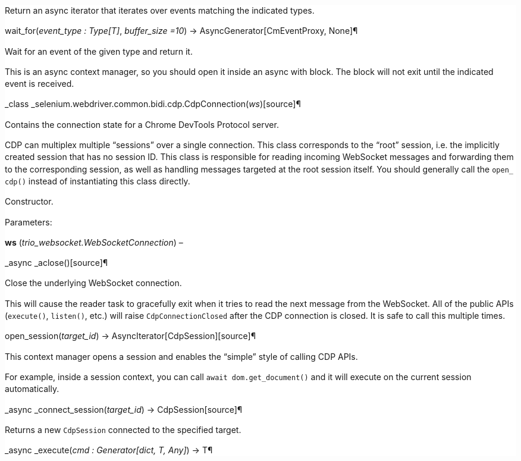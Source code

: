     

Return an async iterator that iterates over events matching the indicated
types.

wait_for(_event_type : Type[T]_, _buffer_size =10_) ->
AsyncGenerator[CmEventProxy, None]¶

    

Wait for an event of the given type and return it.

This is an async context manager, so you should open it inside an async with
block. The block will not exit until the indicated event is received.

_class _selenium.webdriver.common.bidi.cdp.CdpConnection(_ws_)[source]¶

    

Contains the connection state for a Chrome DevTools Protocol server.

CDP can multiplex multiple “sessions” over a single connection. This class
corresponds to the “root” session, i.e. the implicitly created session that
has no session ID. This class is responsible for reading incoming WebSocket
messages and forwarding them to the corresponding session, as well as handling
messages targeted at the root session itself. You should generally call the
`open_cdp()` instead of instantiating this class directly.

Constructor.

Parameters:

    

**ws** (_trio_websocket.WebSocketConnection_) –

_async _aclose()[source]¶

    

Close the underlying WebSocket connection.

This will cause the reader task to gracefully exit when it tries to read the
next message from the WebSocket. All of the public APIs (`execute()`,
`listen()`, etc.) will raise `CdpConnectionClosed` after the CDP connection is
closed. It is safe to call this multiple times.

open_session(_target_id_) -> AsyncIterator[CdpSession][source]¶

    

This context manager opens a session and enables the “simple” style of calling
CDP APIs.

For example, inside a session context, you can call `await dom.get_document()`
and it will execute on the current session automatically.

_async _connect_session(_target_id_) -> CdpSession[source]¶

    

Returns a new `CdpSession` connected to the specified target.

_async _execute(_cmd : Generator[dict, T, Any]_) -> T¶

    